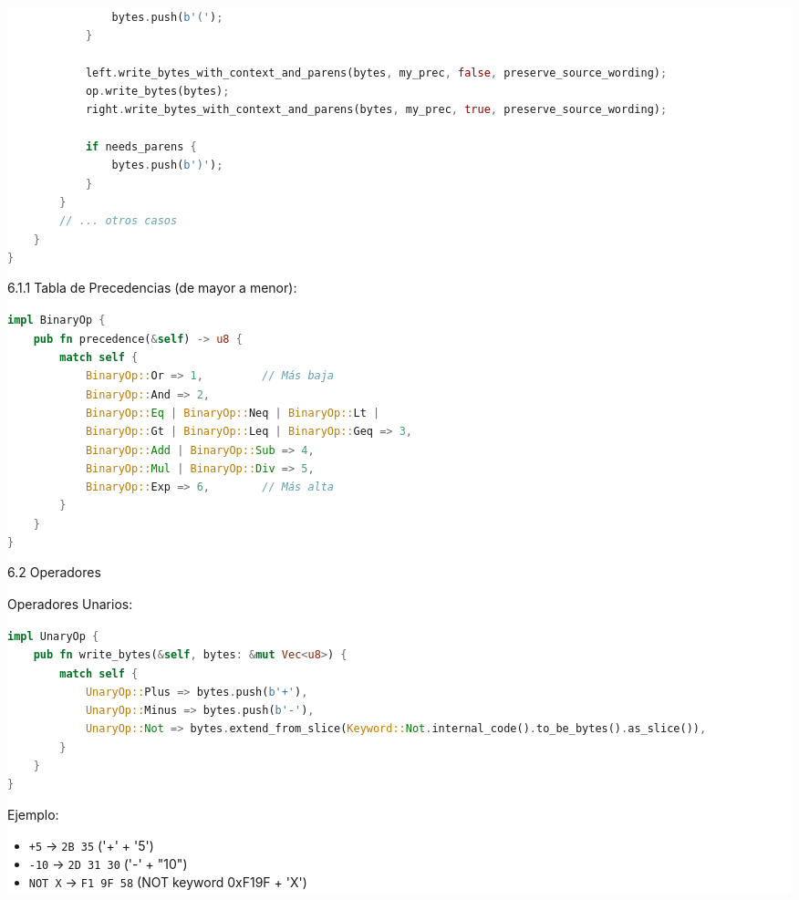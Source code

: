 ```rust
                bytes.push(b'(');
            }
            
            left.write_bytes_with_context_and_parens(bytes, my_prec, false, preserve_source_wording);
            op.write_bytes(bytes);
            right.write_bytes_with_context_and_parens(bytes, my_prec, true, preserve_source_wording);
            
            if needs_parens {
                bytes.push(b')');
            }
        }
        // ... otros casos
    }
}
```

6.1.1 Tabla de Precedencias (de mayor a menor):

```rust
impl BinaryOp {
    pub fn precedence(&self) -> u8 {
        match self {
            BinaryOp::Or => 1,         // Más baja
            BinaryOp::And => 2,
            BinaryOp::Eq | BinaryOp::Neq | BinaryOp::Lt | 
            BinaryOp::Gt | BinaryOp::Leq | BinaryOp::Geq => 3,
            BinaryOp::Add | BinaryOp::Sub => 4,
            BinaryOp::Mul | BinaryOp::Div => 5,
            BinaryOp::Exp => 6,        // Más alta
        }
    }
}
```

6.2 Operadores

Operadores Unarios:
```rust
impl UnaryOp {
    pub fn write_bytes(&self, bytes: &mut Vec<u8>) {
        match self {
            UnaryOp::Plus => bytes.push(b'+'),
            UnaryOp::Minus => bytes.push(b'-'),
            UnaryOp::Not => bytes.extend_from_slice(Keyword::Not.internal_code().to_be_bytes().as_slice()),
        }
    }
}
```
Ejemplo:

- `+5` → `2B 35` ('+' + '5')
- `-10` → `2D 31 30` ('-' + "10")
- `NOT X` → `F1 9F 58` (NOT keyword 0xF19F + 'X')
